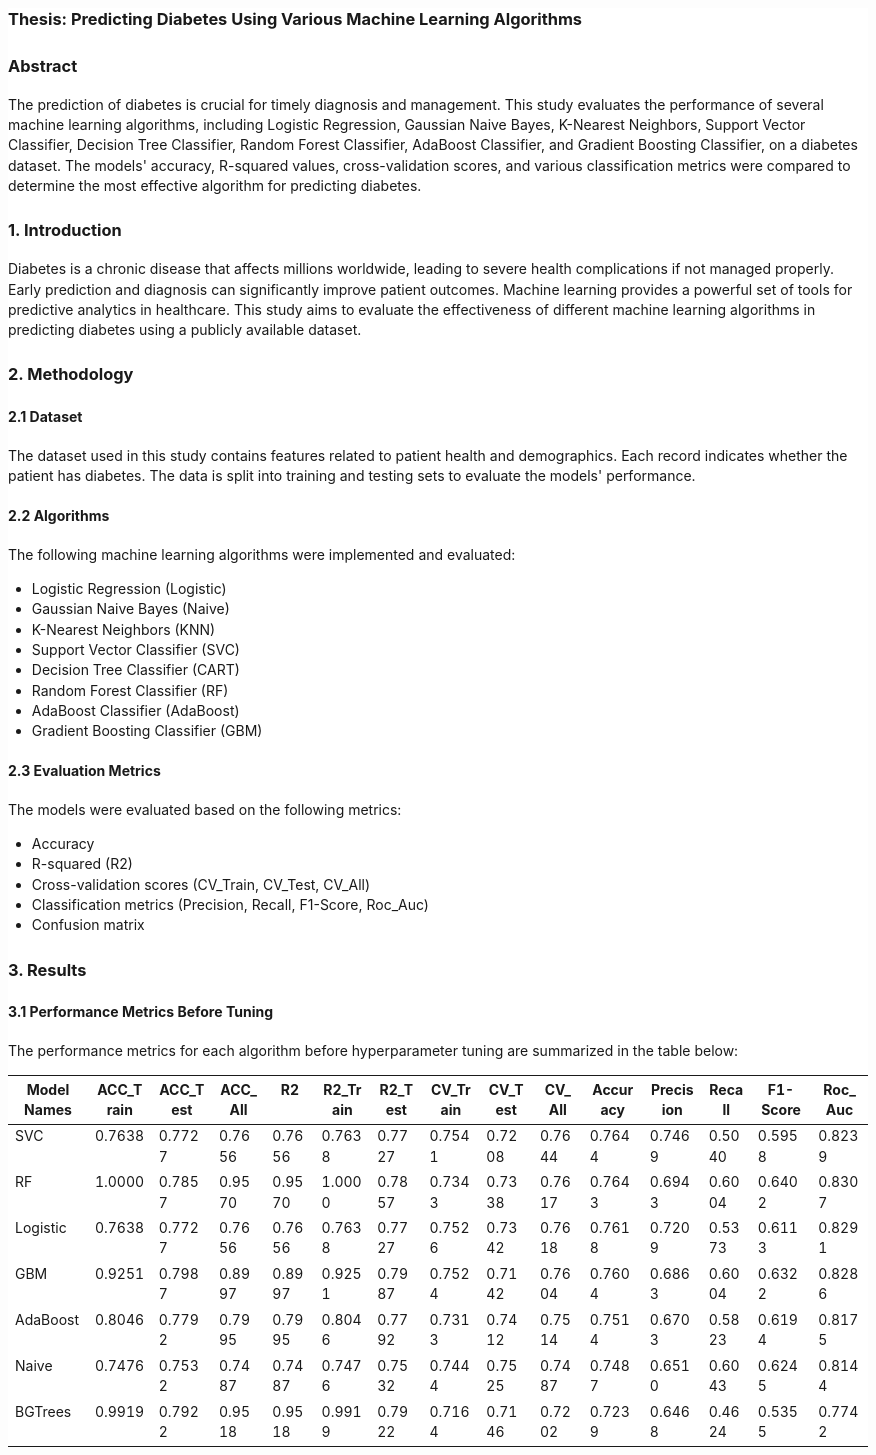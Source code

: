 ### Thesis: Predicting Diabetes Using Various Machine Learning Algorithms

### Abstract
The prediction of diabetes is crucial for timely diagnosis and management. This study evaluates the performance of several machine learning algorithms, including Logistic Regression, Gaussian Naive Bayes, K-Nearest Neighbors, Support Vector Classifier, Decision Tree Classifier, Random Forest Classifier, AdaBoost Classifier, and Gradient Boosting Classifier, on a diabetes dataset. The models' accuracy, R-squared values, cross-validation scores, and various classification metrics were compared to determine the most effective algorithm for predicting diabetes.

### 1. Introduction
Diabetes is a chronic disease that affects millions worldwide, leading to severe health complications if not managed properly. Early prediction and diagnosis can significantly improve patient outcomes. Machine learning provides a powerful set of tools for predictive analytics in healthcare. This study aims to evaluate the effectiveness of different machine learning algorithms in predicting diabetes using a publicly available dataset.

### 2. Methodology
#### 2.1 Dataset
The dataset used in this study contains features related to patient health and demographics. Each record indicates whether the patient has diabetes. The data is split into training and testing sets to evaluate the models' performance.

#### 2.2 Algorithms
The following machine learning algorithms were implemented and evaluated:
- Logistic Regression (Logistic)
- Gaussian Naive Bayes (Naive)
- K-Nearest Neighbors (KNN)
- Support Vector Classifier (SVC)
- Decision Tree Classifier (CART)
- Random Forest Classifier (RF)
- AdaBoost Classifier (AdaBoost)
- Gradient Boosting Classifier (GBM)

#### 2.3 Evaluation Metrics
The models were evaluated based on the following metrics:
- Accuracy
- R-squared (R2)
- Cross-validation scores (CV_Train, CV_Test, CV_All)
- Classification metrics (Precision, Recall, F1-Score, Roc_Auc)
- Confusion matrix

### 3. Results
#### 3.1 Performance Metrics Before Tuning
The performance metrics for each algorithm before hyperparameter tuning are summarized in the table below:

| Model Names | ACC_Train | ACC_Test | ACC_All | R2 | R2_Train | R2_Test | CV_Train | CV_Test | CV_All | Accuracy | Precision | Recall | F1-Score | Roc_Auc |
|-------------|-----------|----------|---------|----|----------|---------|----------|---------|--------|----------|-----------|--------|----------|---------|
| SVC         | 0.7638    | 0.7727   | 0.7656  | 0.7656 | 0.7638 | 0.7727 | 0.7541 | 0.7208 | 0.7644 | 0.7644   | 0.7469    | 0.5040 | 0.5958   | 0.8239  |
| RF          | 1.0000    | 0.7857   | 0.9570  | 0.9570 | 1.0000 | 0.7857 | 0.7343 | 0.7338 | 0.7617 | 0.7643   | 0.6943    | 0.6004 | 0.6402   | 0.8307  |
| Logistic    | 0.7638    | 0.7727   | 0.7656  | 0.7656 | 0.7638 | 0.7727 | 0.7526 | 0.7342 | 0.7618 | 0.7618   | 0.7209    | 0.5373 | 0.6113   | 0.8291  |
| GBM         | 0.9251    | 0.7987   | 0.8997  | 0.8997 | 0.9251 | 0.7987 | 0.7524 | 0.7142 | 0.7604 | 0.7604   | 0.6863    | 0.6004 | 0.6322   | 0.8286  |
| AdaBoost    | 0.8046    | 0.7792   | 0.7995  | 0.7995 | 0.8046 | 0.7792 | 0.7313 | 0.7412 | 0.7514 | 0.7514   | 0.6703    | 0.5823 | 0.6194   | 0.8175  |
| Naive       | 0.7476    | 0.7532   | 0.7487  | 0.7487 | 0.7476 | 0.7532 | 0.7444 | 0.7525 | 0.7487 | 0.7487   | 0.6510    | 0.6043 | 0.6245   | 0.8144  |
| BGTrees     | 0.9919    | 0.7922   | 0.9518  | 0.9518 | 0.9919 | 0.7922 | 0.7164 | 0.7146 | 0.7202 | 0.7239   | 0.6468    | 0.4624 | 0.5355   | 0.7742  |